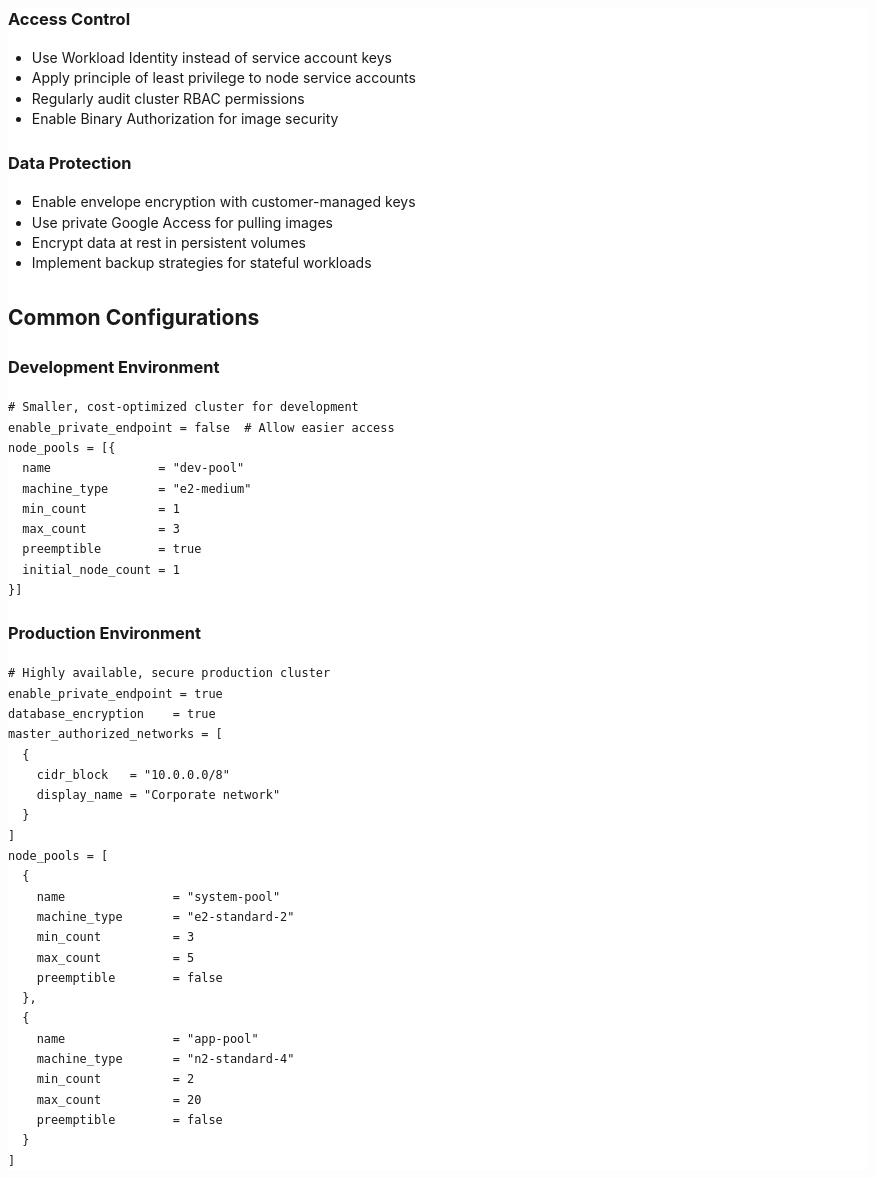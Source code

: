 ### Access Control
- Use Workload Identity instead of service account keys
- Apply principle of least privilege to node service accounts
- Regularly audit cluster RBAC permissions
- Enable Binary Authorization for image security

### Data Protection
- Enable envelope encryption with customer-managed keys
- Use private Google Access for pulling images
- Encrypt data at rest in persistent volumes
- Implement backup strategies for stateful workloads

## Common Configurations

### Development Environment
```hcl
# Smaller, cost-optimized cluster for development
enable_private_endpoint = false  # Allow easier access
node_pools = [{
  name               = "dev-pool"
  machine_type       = "e2-medium"
  min_count          = 1
  max_count          = 3
  preemptible        = true
  initial_node_count = 1
}]
```

### Production Environment
```hcl
# Highly available, secure production cluster
enable_private_endpoint = true
database_encryption    = true
master_authorized_networks = [
  {
    cidr_block   = "10.0.0.0/8"
    display_name = "Corporate network"
  }
]
node_pools = [
  {
    name               = "system-pool"
    machine_type       = "e2-standard-2"
    min_count          = 3
    max_count          = 5
    preemptible        = false
  },
  {
    name               = "app-pool"
    machine_type       = "n2-standard-4"
    min_count          = 2
    max_count          = 20
    preemptible        = false
  }
]
```
